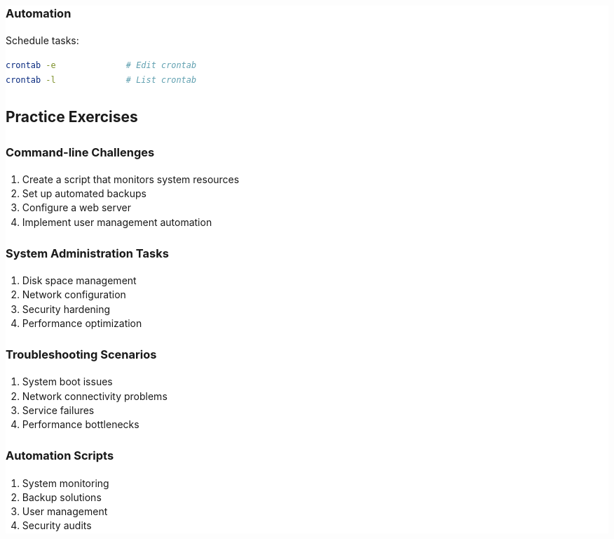 ### Automation
Schedule tasks:
```bash
crontab -e              # Edit crontab
crontab -l              # List crontab
```

## Practice Exercises

### Command-line Challenges
1. Create a script that monitors system resources
2. Set up automated backups
3. Configure a web server
4. Implement user management automation

### System Administration Tasks
1. Disk space management
2. Network configuration
3. Security hardening
4. Performance optimization

### Troubleshooting Scenarios
1. System boot issues
2. Network connectivity problems
3. Service failures
4. Performance bottlenecks

### Automation Scripts
1. System monitoring
2. Backup solutions
3. User management
4. Security audits
